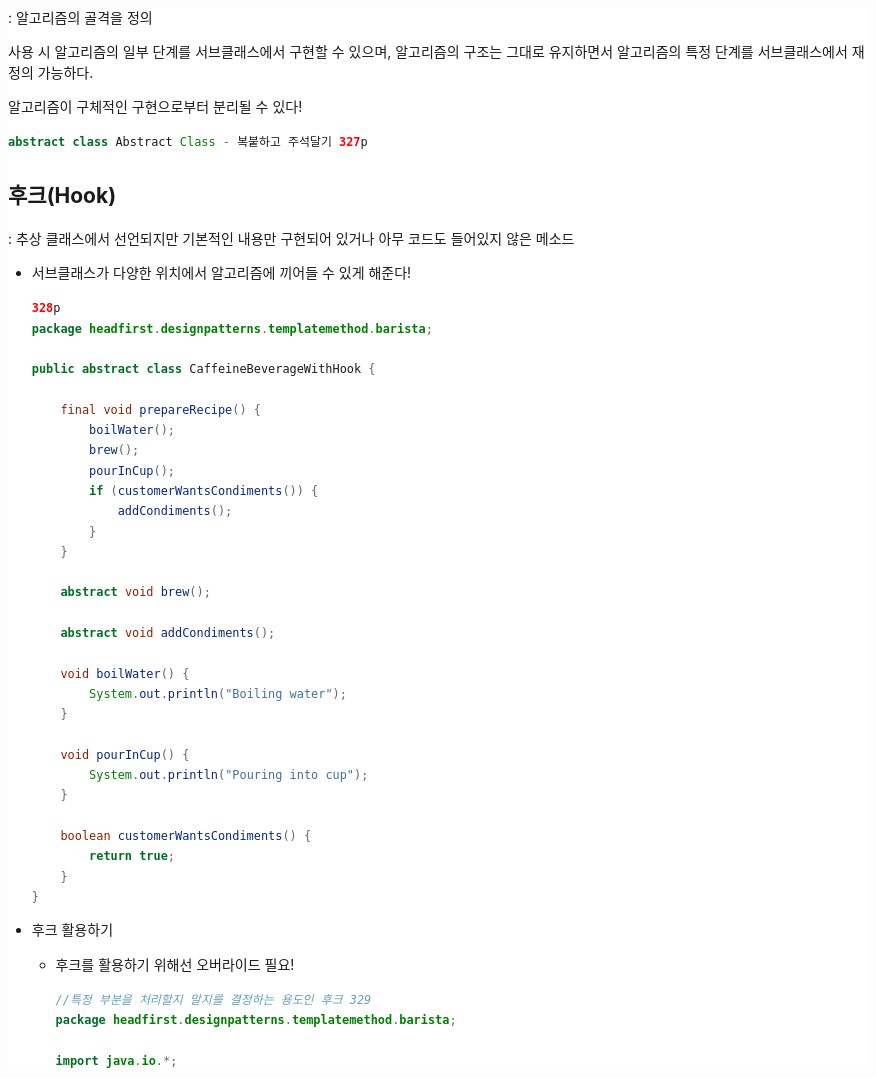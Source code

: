 :  알고리즘의 골격을 정의

사용 시 알고리즘의 일부 단계를 서브클래스에서 구현할 수 있으며,
알고리즘의 구조는 그대로 유지하면서 알고리즘의 특정 단계를 서브클래스에서 재정의 가능하다.

알고리즘이 구체적인 구현으로부터 분리될 수 있다!

```java
abstract class Abstract Class - 복붙하고 주석달기 327p
```

## 후크(Hook)

: 추상 클래스에서 선언되지만 기본적인 내용만 구현되어 있거나 아무 코드도 들어있지 않은 메소드

- 서브클래스가 다양한 위치에서 알고리즘에 끼어들 수 있게 해준다!
    
    ```java
    328p
    package headfirst.designpatterns.templatemethod.barista;
    
    public abstract class CaffeineBeverageWithHook {
     
    	final void prepareRecipe() {
    		boilWater();
    		brew();
    		pourInCup();
    		if (customerWantsCondiments()) {
    			addCondiments();
    		}
    	}
     
    	abstract void brew();
     
    	abstract void addCondiments();
     
    	void boilWater() {
    		System.out.println("Boiling water");
    	}
     
    	void pourInCup() {
    		System.out.println("Pouring into cup");
    	}
     
    	boolean customerWantsCondiments() {
    		return true;
    	}
    }
    ```
    
- 후크 활용하기
    - 후크를 활용하기 위해선 오버라이드 필요!
        
        ```java
        //특정 부분을 처리할지 말지를 결정하는 용도인 후크 329
        package headfirst.designpatterns.templatemethod.barista;
        
        import java.io.*;
        